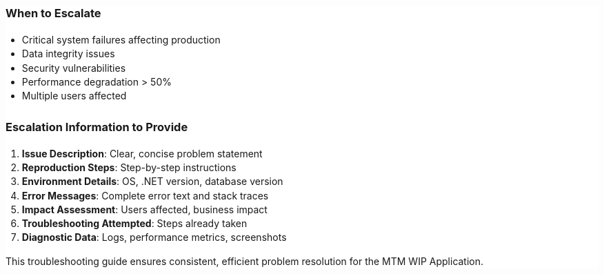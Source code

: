 ### When to Escalate
- Critical system failures affecting production
- Data integrity issues
- Security vulnerabilities
- Performance degradation > 50%
- Multiple users affected

### Escalation Information to Provide
1. **Issue Description**: Clear, concise problem statement
2. **Reproduction Steps**: Step-by-step instructions
3. **Environment Details**: OS, .NET version, database version
4. **Error Messages**: Complete error text and stack traces
5. **Impact Assessment**: Users affected, business impact
6. **Troubleshooting Attempted**: Steps already taken
7. **Diagnostic Data**: Logs, performance metrics, screenshots

This troubleshooting guide ensures consistent, efficient problem resolution for the MTM WIP Application.